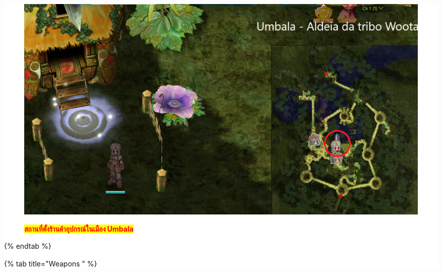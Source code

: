 <figure><img src="../.gitbook/assets/Umbala11.png" alt=""><figcaption><p><mark style="color:red;"><strong>สถานที่ตั้งร้านค้าอุปกรณ์ในเมือง Umbala</strong></mark></p></figcaption></figure>
{% endtab %}

{% tab title="Weapons " %}